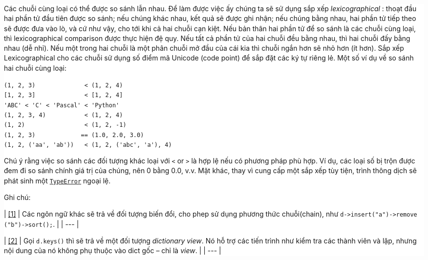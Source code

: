Các chuỗi cùng loại có thể được so sánh lẫn nhau. Để làm được việc ấy chúng ta sẽ sử dụng sắp xếp _lexicographical_ : thoạt đầu hai phần tử đầu tiên được so sánh; nếu chúng khác nhau, kết quả sẽ được ghi nhận; nếu chúng bằng nhau, hai phần tử tiếp theo sẽ được đưa vào lò, và cứ như vậy, cho tới khi cả hai chuỗi cạn kiệt. Nếu bản thân hai phần tử để so sánh là các chuỗi cùng loại, thì lexicographical comparison được thực hiện đệ quy. Nếu tất cả phần tử của hai chuỗi đều bằng nhau, thì hai chuỗi đấy bằng nhau (dễ nhỉ). Nếu một trong hai chuỗi là một phân chuỗi mở đầu của cái kia thì chuỗi ngắn hơn sẽ nhỏ hơn \(ít hơn\). Sắp xếp Lexicographical cho các chuỗi sử dụng số điểm mã Unicode (code point) để sắp đặt các ký tự riêng lẻ. Một số ví dụ về so sánh hai chuỗi cùng loại:

```text
(1, 2, 3)              < (1, 2, 4)
[1, 2, 3]              < [1, 2, 4]
'ABC' < 'C' < 'Pascal' < 'Python'
(1, 2, 3, 4)           < (1, 2, 4)
(1, 2)                 < (1, 2, -1)
(1, 2, 3)             == (1.0, 2.0, 3.0)
(1, 2, ('aa', 'ab'))   < (1, 2, ('abc', 'a'), 4)
```

Chú ý rằng việc so sánh các đối tượng khác loại với `<` or `>` là hợp lệ nếu có phương pháp phù hợp. Ví dụ, các loại số bị trộn được đem đi so sánh chính giá trị của chúng, nên 0 bằng 0.0, v.v. Mặt khác, thay vì cung cấp một sắp xếp tùy tiện, trình thông dịch sẽ phát sinh một [`TypeError`](https://docs.python.org/3/library/exceptions.html#TypeError) ngoại lệ.

Ghi chú:

| [\[1\]](https://docs.python.org/3/tutorial/datastructures.html#id1) | Các ngôn ngữ khác sẽ trả về đối tượng biến đổi, cho phep sử dụng phương thức chuỗi(chain), như `d->insert("a")->remove("b")->sort();`. |
| --- |


| [\[2\]](https://docs.python.org/3/tutorial/datastructures.html#id2) | Gọi `d.keys()` thì sẽ trả về một đối tượng _dictionary view_. Nó hỗ trợ các tiến trình như kiểm tra các thành viên và lặp, nhưng nội dung của nó không phụ thuộc vào dict gốc – chỉ là _view_. |
| --- |


